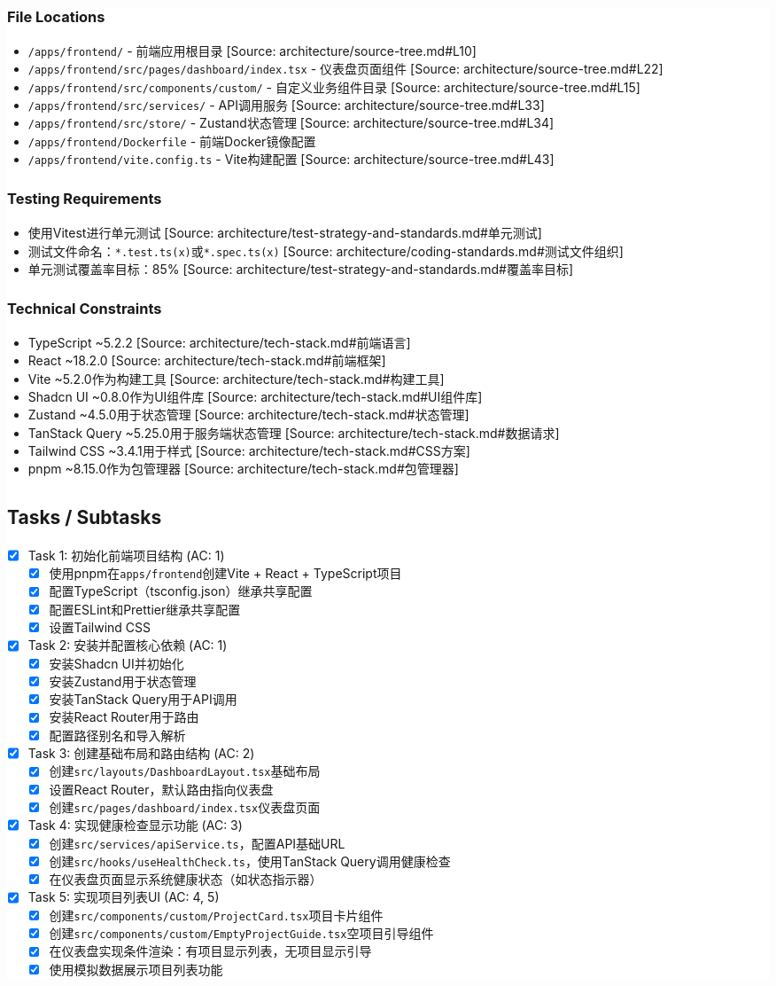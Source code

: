 ### File Locations
- `/apps/frontend/` - 前端应用根目录 [Source: architecture/source-tree.md#L10]
- `/apps/frontend/src/pages/dashboard/index.tsx` - 仪表盘页面组件 [Source: architecture/source-tree.md#L22]
- `/apps/frontend/src/components/custom/` - 自定义业务组件目录 [Source: architecture/source-tree.md#L15]
- `/apps/frontend/src/services/` - API调用服务 [Source: architecture/source-tree.md#L33]
- `/apps/frontend/src/store/` - Zustand状态管理 [Source: architecture/source-tree.md#L34]
- `/apps/frontend/Dockerfile` - 前端Docker镜像配置
- `/apps/frontend/vite.config.ts` - Vite构建配置 [Source: architecture/source-tree.md#L43]

### Testing Requirements
- 使用Vitest进行单元测试 [Source: architecture/test-strategy-and-standards.md#单元测试]
- 测试文件命名：`*.test.ts(x)`或`*.spec.ts(x)` [Source: architecture/coding-standards.md#测试文件组织]
- 单元测试覆盖率目标：85% [Source: architecture/test-strategy-and-standards.md#覆盖率目标]

### Technical Constraints
- TypeScript ~5.2.2 [Source: architecture/tech-stack.md#前端语言]
- React ~18.2.0 [Source: architecture/tech-stack.md#前端框架]
- Vite ~5.2.0作为构建工具 [Source: architecture/tech-stack.md#构建工具]
- Shadcn UI ~0.8.0作为UI组件库 [Source: architecture/tech-stack.md#UI组件库]
- Zustand ~4.5.0用于状态管理 [Source: architecture/tech-stack.md#状态管理]
- TanStack Query ~5.25.0用于服务端状态管理 [Source: architecture/tech-stack.md#数据请求]
- Tailwind CSS ~3.4.1用于样式 [Source: architecture/tech-stack.md#CSS方案]
- pnpm ~8.15.0作为包管理器 [Source: architecture/tech-stack.md#包管理器]

## Tasks / Subtasks

- [x] Task 1: 初始化前端项目结构 (AC: 1)
  - [x] 使用pnpm在`apps/frontend`创建Vite + React + TypeScript项目
  - [x] 配置TypeScript（tsconfig.json）继承共享配置
  - [x] 配置ESLint和Prettier继承共享配置
  - [x] 设置Tailwind CSS

- [x] Task 2: 安装并配置核心依赖 (AC: 1)
  - [x] 安装Shadcn UI并初始化
  - [x] 安装Zustand用于状态管理
  - [x] 安装TanStack Query用于API调用
  - [x] 安装React Router用于路由
  - [x] 配置路径别名和导入解析

- [x] Task 3: 创建基础布局和路由结构 (AC: 2)
  - [x] 创建`src/layouts/DashboardLayout.tsx`基础布局
  - [x] 设置React Router，默认路由指向仪表盘
  - [x] 创建`src/pages/dashboard/index.tsx`仪表盘页面

- [x] Task 4: 实现健康检查显示功能 (AC: 3)
  - [x] 创建`src/services/apiService.ts`，配置API基础URL
  - [x] 创建`src/hooks/useHealthCheck.ts`，使用TanStack Query调用健康检查
  - [x] 在仪表盘页面显示系统健康状态（如状态指示器）

- [x] Task 5: 实现项目列表UI (AC: 4, 5)
  - [x] 创建`src/components/custom/ProjectCard.tsx`项目卡片组件
  - [x] 创建`src/components/custom/EmptyProjectGuide.tsx`空项目引导组件
  - [x] 在仪表盘实现条件渲染：有项目显示列表，无项目显示引导
  - [x] 使用模拟数据展示项目列表功能
